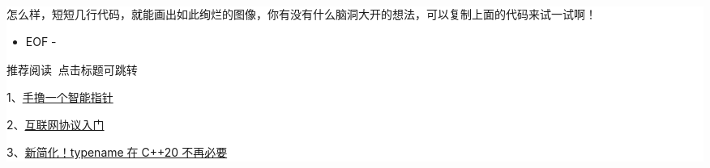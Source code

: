 怎么样，短短几行代码，就能画出如此绚烂的图像，你有没有什么脑洞大开的想法，可以复制上面的代码来试一试啊！

- EOF -

推荐阅读  点击标题可跳转

1、[手撸一个智能指针](http://mp.weixin.qq.com/s?__biz=MzAxNDI5NzEzNg==&mid=2651170397&idx=1&sn=a82511b52f016766d4d73f86f67b053a&chksm=80647702b713fe14fc7bc435537ec386a147189e581d1bec3e60e3d97a7d13123343292b1644&scene=21#wechat_redirect)

2、[互联网协议入门](http://mp.weixin.qq.com/s?__biz=MzAxNDI5NzEzNg==&mid=2651170396&idx=1&sn=9497fe30ab7d7827405256712388c474&chksm=80647703b713fe15277e8ecfe09bbd58ffda0597128ccc037fcf151746ce1f05423044c0a1ed&scene=21#wechat_redirect)

3、[新简化！typename 在 C++20 不再必要](http://mp.weixin.qq.com/s?__biz=MzAxNDI5NzEzNg==&mid=2651170379&idx=1&sn=b8705b47fc9c3cc6d34551854c733cfc&chksm=80647714b713fe0214e441d4989c3b78eb3fd8f9f1018ade851c3b4f27eb88b8c033018c2b4b&scene=21#wechat_redirect)